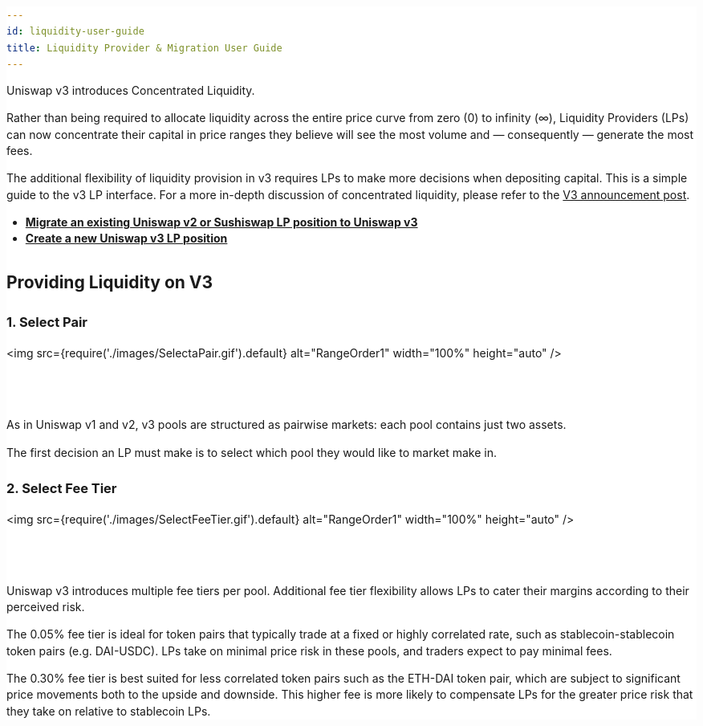 ```yaml
---
id: liquidity-user-guide
title: Liquidity Provider & Migration User Guide
---
```


Uniswap v3 introduces Concentrated Liquidity.

Rather than being required to allocate liquidity across the entire price curve from zero (0) to infinity (∞), Liquidity Providers (LPs) can now concentrate their capital in price ranges they believe will see the most volume and — consequently — generate the most fees.

The additional flexibility of liquidity provision in v3 requires LPs to make more decisions when depositing capital. This is a simple guide to the v3 LP interface. For a more in-depth discussion of concentrated liquidity, please refer to the [V3 announcement post](https://uniswap.org/blog/uniswap-v3/).

- [**Migrate an existing Uniswap v2 or Sushiswap LP position to Uniswap v3**](https://docs.uniswap.org//concepts/introduction/liquidity-user-guide#v2-to-v3-migration-guide)
- [**Create a new Uniswap v3 LP position**](https://docs.uniswap.org/concepts/introduction/liquidity-user-guide#providing-liquidity-on-v3)

## Providing Liquidity on V3

### 1. Select Pair

<img src={require('./images/SelectaPair.gif').default} alt="RangeOrder1" width="100%" height="auto" />

<br />
<br />

As in Uniswap v1 and v2, v3 pools are structured as pairwise markets: each pool contains just two assets.

The first decision an LP must make is to select which pool they would like to market make in.

### 2. Select Fee Tier

<img src={require('./images/SelectFeeTier.gif').default} alt="RangeOrder1" width="100%" height="auto" />

<br />
<br />

Uniswap v3 introduces multiple fee tiers per pool. Additional fee tier flexibility allows LPs to cater their margins according to their perceived risk.

The 0.05% fee tier is ideal for token pairs that typically trade at a fixed or highly correlated rate, such as stablecoin-stablecoin token pairs (e.g. DAI-USDC). LPs take on minimal price risk in these pools, and traders expect to pay minimal fees.

The 0.30% fee tier is best suited for less correlated token pairs such as the ETH-DAI token pair, which are subject to significant price movements both to the upside and downside. This higher fee is more likely to compensate LPs for the greater price risk that they take on relative to stablecoin LPs.
